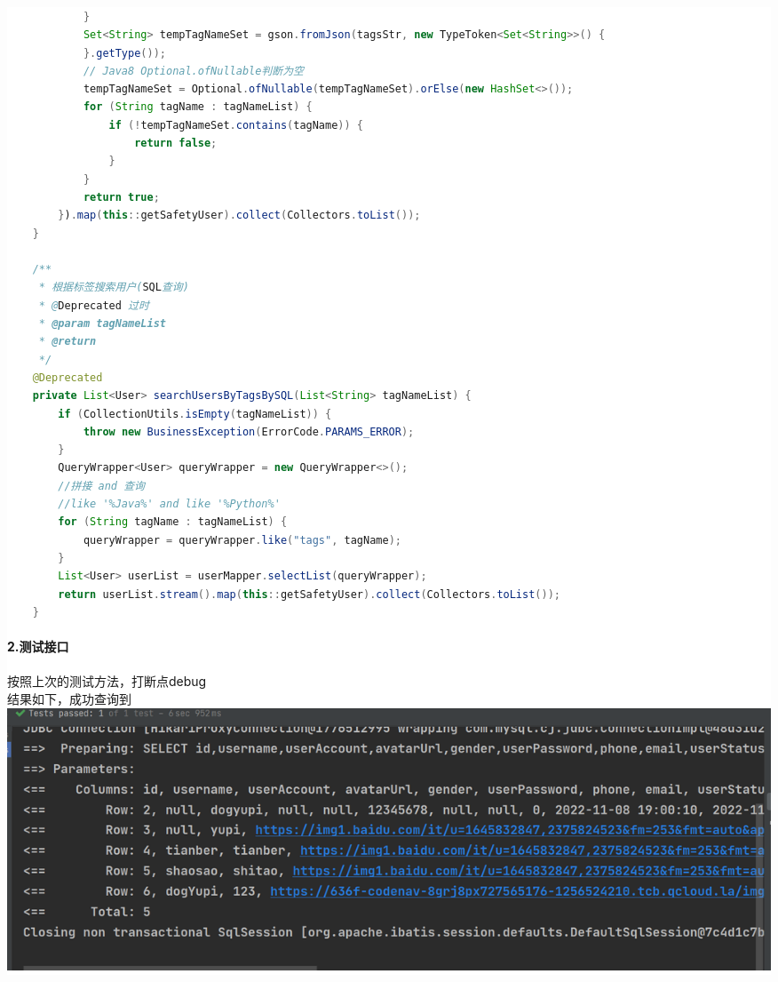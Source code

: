```java
            }
            Set<String> tempTagNameSet = gson.fromJson(tagsStr, new TypeToken<Set<String>>() {
            }.getType());
            // Java8 Optional.ofNullable判断为空
            tempTagNameSet = Optional.ofNullable(tempTagNameSet).orElse(new HashSet<>());
            for (String tagName : tagNameList) {
                if (!tempTagNameSet.contains(tagName)) {
                    return false;
                }
            }
            return true;
        }).map(this::getSafetyUser).collect(Collectors.toList());
    }

    /**
     * 根据标签搜索用户(SQL查询) 
     * @Deprecated 过时
     * @param tagNameList
     * @return
     */
    @Deprecated
    private List<User> searchUsersByTagsBySQL(List<String> tagNameList) {
        if (CollectionUtils.isEmpty(tagNameList)) {
            throw new BusinessException(ErrorCode.PARAMS_ERROR);
        }
        QueryWrapper<User> queryWrapper = new QueryWrapper<>();
        //拼接 and 查询
        //like '%Java%' and like '%Python%'
        for (String tagName : tagNameList) {
            queryWrapper = queryWrapper.like("tags", tagName);
        }
        List<User> userList = userMapper.selectList(queryWrapper);
        return userList.stream().map(this::getSafetyUser).collect(Collectors.toList());
    }
```



#### 2.测试接口


按照上次的测试方法，打断点debug  
结果如下，成功查询到  
![1668299941538-bdede46c-b8c1-459a-b403-c43aa4aa1451.png](./assets/02前后端整合联调&Swagger文档/1668299941538-bdede46c-b8c1-459a-b403-c43aa4aa1451-297463-1729217866892-54.png)
